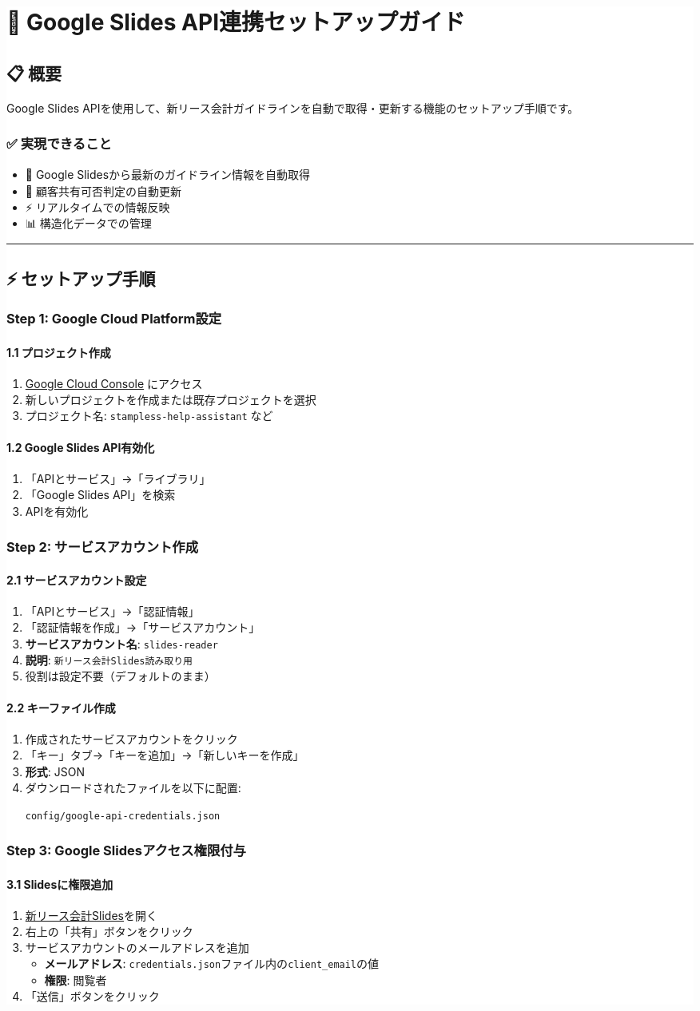 # 🚀 Google Slides API連携セットアップガイド

## 📋 概要

Google Slides APIを使用して、新リース会計ガイドラインを自動で取得・更新する機能のセットアップ手順です。

### ✅ **実現できること**
- 📄 Google Slidesから最新のガイドライン情報を自動取得
- 🔄 顧客共有可否判定の自動更新
- ⚡ リアルタイムでの情報反映
- 📊 構造化データでの管理

---

## ⚡ セットアップ手順

### **Step 1: Google Cloud Platform設定**

#### 1.1 プロジェクト作成
1. [Google Cloud Console](https://console.cloud.google.com/) にアクセス
2. 新しいプロジェクトを作成または既存プロジェクトを選択
3. プロジェクト名: `stampless-help-assistant` など

#### 1.2 Google Slides API有効化
1. 「APIとサービス」→「ライブラリ」
2. 「Google Slides API」を検索
3. APIを有効化

### **Step 2: サービスアカウント作成**

#### 2.1 サービスアカウント設定
1. 「APIとサービス」→「認証情報」
2. 「認証情報を作成」→「サービスアカウント」
3. **サービスアカウント名**: `slides-reader`
4. **説明**: `新リース会計Slides読み取り用`
5. 役割は設定不要（デフォルトのまま）

#### 2.2 キーファイル作成
1. 作成されたサービスアカウントをクリック
2. 「キー」タブ→「キーを追加」→「新しいキーを作成」
3. **形式**: JSON
4. ダウンロードされたファイルを以下に配置:
   ```
   config/google-api-credentials.json
   ```

### **Step 3: Google Slidesアクセス権限付与**

#### 3.1 Slidesに権限追加
1. [新リース会計Slides](https://docs.google.com/presentation/d/1e9xoZB8VqfD4FsRH-eM5OPElTF8NIgs5NbZNh8ZSgEw/edit)を開く
2. 右上の「共有」ボタンをクリック
3. サービスアカウントのメールアドレスを追加
   - **メールアドレス**: `credentials.json`ファイル内の`client_email`の値
   - **権限**: 閲覧者
4. 「送信」ボタンをクリック
